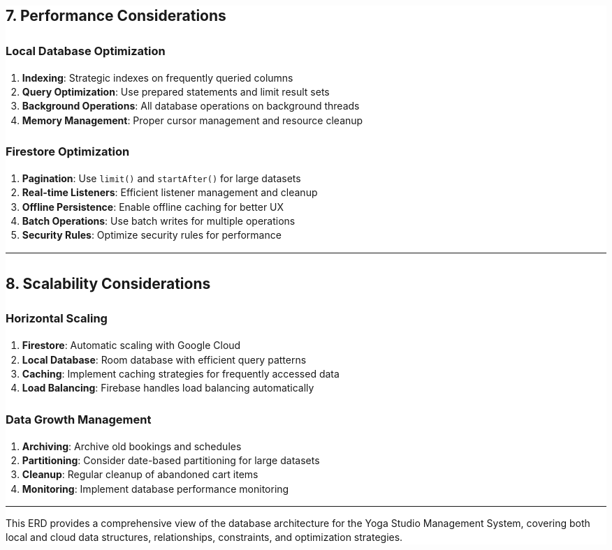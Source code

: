 
## 7. Performance Considerations

### Local Database Optimization

1. **Indexing**: Strategic indexes on frequently queried columns
2. **Query Optimization**: Use prepared statements and limit result sets
3. **Background Operations**: All database operations on background threads
4. **Memory Management**: Proper cursor management and resource cleanup

### Firestore Optimization

1. **Pagination**: Use `limit()` and `startAfter()` for large datasets
2. **Real-time Listeners**: Efficient listener management and cleanup
3. **Offline Persistence**: Enable offline caching for better UX
4. **Batch Operations**: Use batch writes for multiple operations
5. **Security Rules**: Optimize security rules for performance

---

## 8. Scalability Considerations

### Horizontal Scaling

1. **Firestore**: Automatic scaling with Google Cloud
2. **Local Database**: Room database with efficient query patterns
3. **Caching**: Implement caching strategies for frequently accessed data
4. **Load Balancing**: Firebase handles load balancing automatically

### Data Growth Management

1. **Archiving**: Archive old bookings and schedules
2. **Partitioning**: Consider date-based partitioning for large datasets
3. **Cleanup**: Regular cleanup of abandoned cart items
4. **Monitoring**: Implement database performance monitoring

---

This ERD provides a comprehensive view of the database architecture for the Yoga Studio Management System, covering both local and cloud data structures, relationships, constraints, and optimization strategies.
